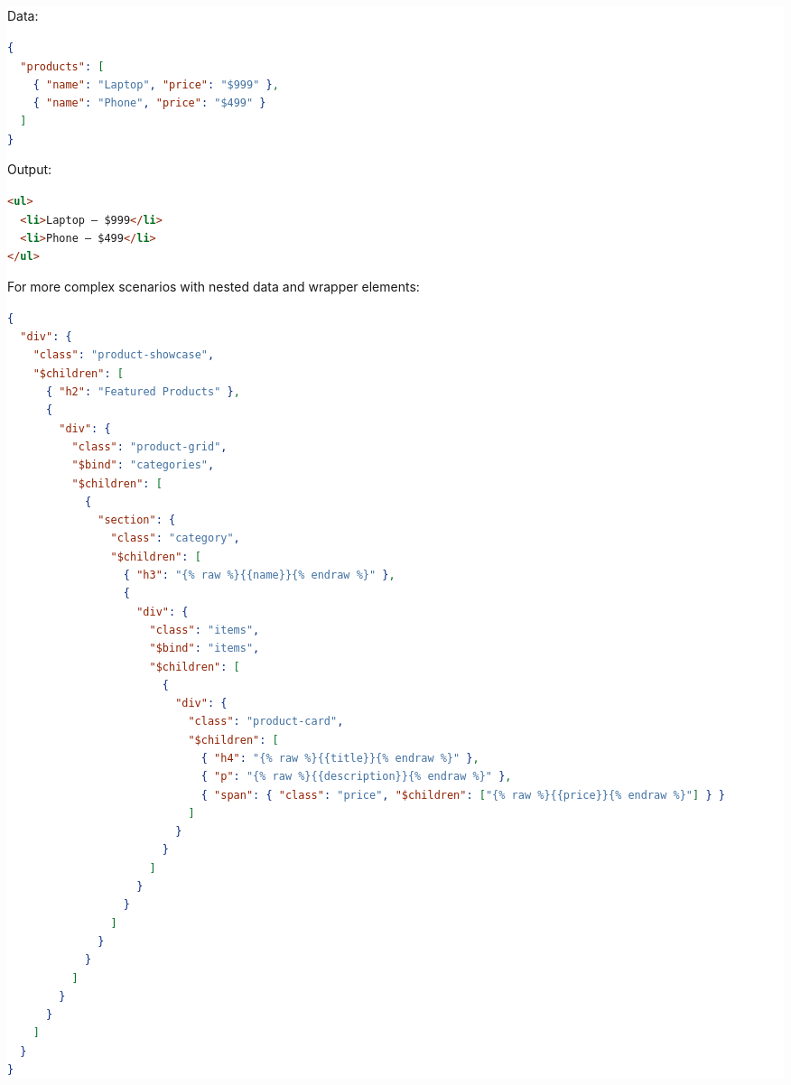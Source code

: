 Data:
```json
{
  "products": [
    { "name": "Laptop", "price": "$999" },
    { "name": "Phone", "price": "$499" }
  ]
}
```

Output:
```html
<ul>
  <li>Laptop — $999</li>
  <li>Phone — $499</li>
</ul>
```

For more complex scenarios with nested data and wrapper elements:

```json
{
  "div": {
    "class": "product-showcase",
    "$children": [
      { "h2": "Featured Products" },
      {
        "div": {
          "class": "product-grid",
          "$bind": "categories",
          "$children": [
            {
              "section": {
                "class": "category",
                "$children": [
                  { "h3": "{% raw %}{{name}}{% endraw %}" },
                  {
                    "div": {
                      "class": "items",
                      "$bind": "items",
                      "$children": [
                        {
                          "div": {
                            "class": "product-card",
                            "$children": [
                              { "h4": "{% raw %}{{title}}{% endraw %}" },
                              { "p": "{% raw %}{{description}}{% endraw %}" },
                              { "span": { "class": "price", "$children": ["{% raw %}{{price}}{% endraw %}"] } }
                            ]
                          }
                        }
                      ]
                    }
                  }
                ]
              }
            }
          ]
        }
      }
    ]
  }
}
```
